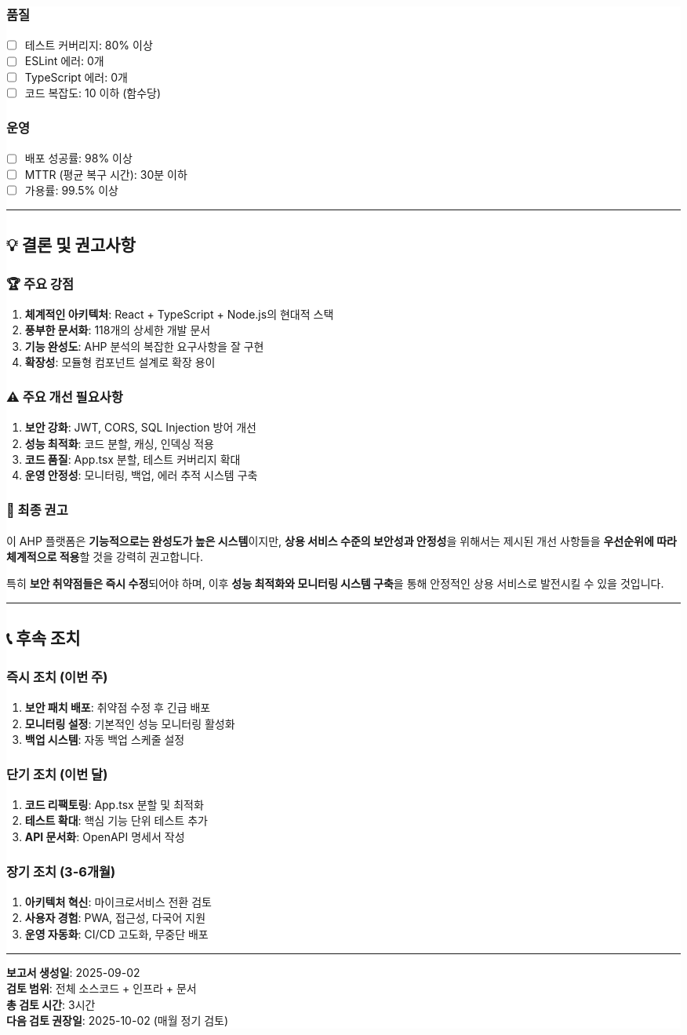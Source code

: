 ### 품질
- [ ] 테스트 커버리지: 80% 이상
- [ ] ESLint 에러: 0개
- [ ] TypeScript 에러: 0개
- [ ] 코드 복잡도: 10 이하 (함수당)

### 운영
- [ ] 배포 성공률: 98% 이상
- [ ] MTTR (평균 복구 시간): 30분 이하
- [ ] 가용률: 99.5% 이상

---

## 💡 결론 및 권고사항

### 🏆 주요 강점
1. **체계적인 아키텍처**: React + TypeScript + Node.js의 현대적 스택
2. **풍부한 문서화**: 118개의 상세한 개발 문서
3. **기능 완성도**: AHP 분석의 복잡한 요구사항을 잘 구현
4. **확장성**: 모듈형 컴포넌트 설계로 확장 용이

### ⚠️ 주요 개선 필요사항
1. **보안 강화**: JWT, CORS, SQL Injection 방어 개선
2. **성능 최적화**: 코드 분할, 캐싱, 인덱싱 적용
3. **코드 품질**: App.tsx 분할, 테스트 커버리지 확대
4. **운영 안정성**: 모니터링, 백업, 에러 추적 시스템 구축

### 🚀 최종 권고
이 AHP 플랫폼은 **기능적으로는 완성도가 높은 시스템**이지만, **상용 서비스 수준의 보안성과 안정성**을 위해서는 제시된 개선 사항들을 **우선순위에 따라 체계적으로 적용**할 것을 강력히 권고합니다.

특히 **보안 취약점들은 즉시 수정**되어야 하며, 이후 **성능 최적화와 모니터링 시스템 구축**을 통해 안정적인 상용 서비스로 발전시킬 수 있을 것입니다.

---

## 📞 후속 조치

### 즉시 조치 (이번 주)
1. **보안 패치 배포**: 취약점 수정 후 긴급 배포
2. **모니터링 설정**: 기본적인 성능 모니터링 활성화
3. **백업 시스템**: 자동 백업 스케줄 설정

### 단기 조치 (이번 달)
1. **코드 리팩토링**: App.tsx 분할 및 최적화
2. **테스트 확대**: 핵심 기능 단위 테스트 추가
3. **API 문서화**: OpenAPI 명세서 작성

### 장기 조치 (3-6개월)
1. **아키텍처 혁신**: 마이크로서비스 전환 검토
2. **사용자 경험**: PWA, 접근성, 다국어 지원
3. **운영 자동화**: CI/CD 고도화, 무중단 배포

---

**보고서 생성일**: 2025-09-02  
**검토 범위**: 전체 소스코드 + 인프라 + 문서  
**총 검토 시간**: 3시간  
**다음 검토 권장일**: 2025-10-02 (매월 정기 검토)